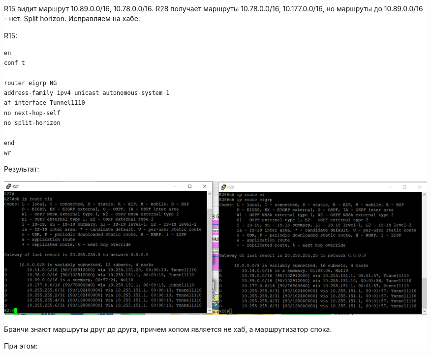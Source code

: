 R15 видит маршрут 10.89.0.0/16, 10.78.0.0/16. R28 получает маршруты 10.78.0.0/16, 10.177.0.0/16, но маршруты до 10.89.0.0/16 - нет. Split horizon. Исправляем на хабе:

R15:

```
en
conf t

router eigrp NG
address-family ipv4 unicast autonomous-system 1
af-interface Tunnel1110
no next-hop-self
no split-horizon

end
wr
```

Результат:

![](screenshots/2021-06-26-20-12-54-image.png)

Бранчи знают маршруты друг до друга, причем хопом является не хаб, а маршрутизатор спока.

При этом:
